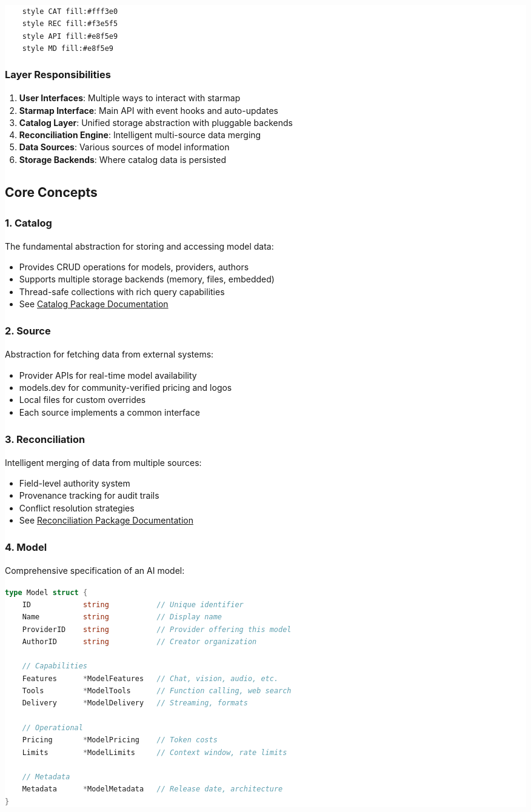 ```mermaid
    style CAT fill:#fff3e0
    style REC fill:#f3e5f5
    style API fill:#e8f5e9
    style MD fill:#e8f5e9
```

### Layer Responsibilities

1. **User Interfaces**: Multiple ways to interact with starmap
2. **Starmap Interface**: Main API with event hooks and auto-updates
3. **Catalog Layer**: Unified storage abstraction with pluggable backends
4. **Reconciliation Engine**: Intelligent multi-source data merging
5. **Data Sources**: Various sources of model information
6. **Storage Backends**: Where catalog data is persisted

## Core Concepts

### 1. Catalog
The fundamental abstraction for storing and accessing model data:
- Provides CRUD operations for models, providers, authors
- Supports multiple storage backends (memory, files, embedded)
- Thread-safe collections with rich query capabilities
- See [Catalog Package Documentation](pkg/catalogs/README.md)

### 2. Source
Abstraction for fetching data from external systems:
- Provider APIs for real-time model availability
- models.dev for community-verified pricing and logos
- Local files for custom overrides
- Each source implements a common interface

### 3. Reconciliation
Intelligent merging of data from multiple sources:
- Field-level authority system
- Provenance tracking for audit trails
- Conflict resolution strategies
- See [Reconciliation Package Documentation](pkg/reconcile/README.md)

### 4. Model
Comprehensive specification of an AI model:
```go
type Model struct {
    ID            string           // Unique identifier
    Name          string           // Display name
    ProviderID    string           // Provider offering this model
    AuthorID      string           // Creator organization
    
    // Capabilities
    Features      *ModelFeatures   // Chat, vision, audio, etc.
    Tools         *ModelTools      // Function calling, web search
    Delivery      *ModelDelivery   // Streaming, formats
    
    // Operational
    Pricing       *ModelPricing    // Token costs
    Limits        *ModelLimits     // Context window, rate limits
    
    // Metadata
    Metadata      *ModelMetadata   // Release date, architecture
}
```
